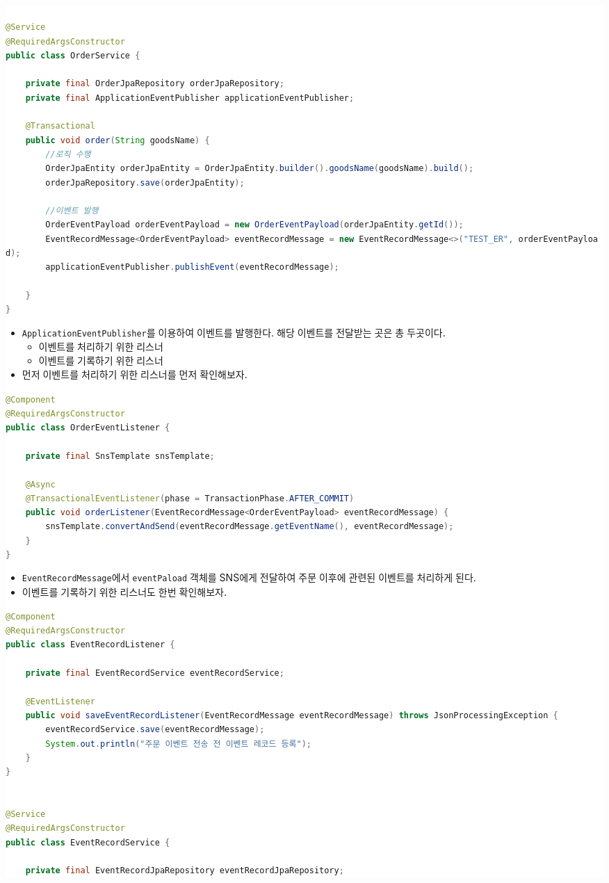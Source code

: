```java

@Service
@RequiredArgsConstructor
public class OrderService {

    private final OrderJpaRepository orderJpaRepository;
    private final ApplicationEventPublisher applicationEventPublisher;

    @Transactional
    public void order(String goodsName) {
        //로직 수행
        OrderJpaEntity orderJpaEntity = OrderJpaEntity.builder().goodsName(goodsName).build();
        orderJpaRepository.save(orderJpaEntity);
        
        //이벤트 발행
        OrderEventPayload orderEventPayload = new OrderEventPayload(orderJpaEntity.getId());
        EventRecordMessage<OrderEventPayload> eventRecordMessage = new EventRecordMessage<>("TEST_ER", orderEventPayload);
        applicationEventPublisher.publishEvent(eventRecordMessage);

    }
}
```
- `ApplicationEventPublisher`를 이용하여 이벤트를 발행한다. 해당 이벤트를 전달받는 곳은 총 두곳이다.
  - 이벤트를 처리하기 위한 리스너
  - 이벤트를 기록하기 위한 리스너
- 먼저 이벤트를 처리하기 위한 리스너를 먼저 확인해보자.
```java
@Component
@RequiredArgsConstructor
public class OrderEventListener {

    private final SnsTemplate snsTemplate;

    @Async
    @TransactionalEventListener(phase = TransactionPhase.AFTER_COMMIT)
    public void orderListener(EventRecordMessage<OrderEventPayload> eventRecordMessage) {
        snsTemplate.convertAndSend(eventRecordMessage.getEventName(), eventRecordMessage);
    }
}
```
- `EventRecordMessage`에서 `eventPaload` 객체를 SNS에게 전달하여 주문 이후에 관련된 이벤트를 처리하게 된다.
- 이벤트를 기록하기 위한 리스너도 한번 확인해보자.
```java
@Component
@RequiredArgsConstructor
public class EventRecordListener {

    private final EventRecordService eventRecordService;

    @EventListener
    public void saveEventRecordListener(EventRecordMessage eventRecordMessage) throws JsonProcessingException {
        eventRecordService.save(eventRecordMessage);
        System.out.println("주문 이벤트 전송 전 이벤트 레코드 등록");
    }
}


@Service
@RequiredArgsConstructor
public class EventRecordService {

    private final EventRecordJpaRepository eventRecordJpaRepository;
```